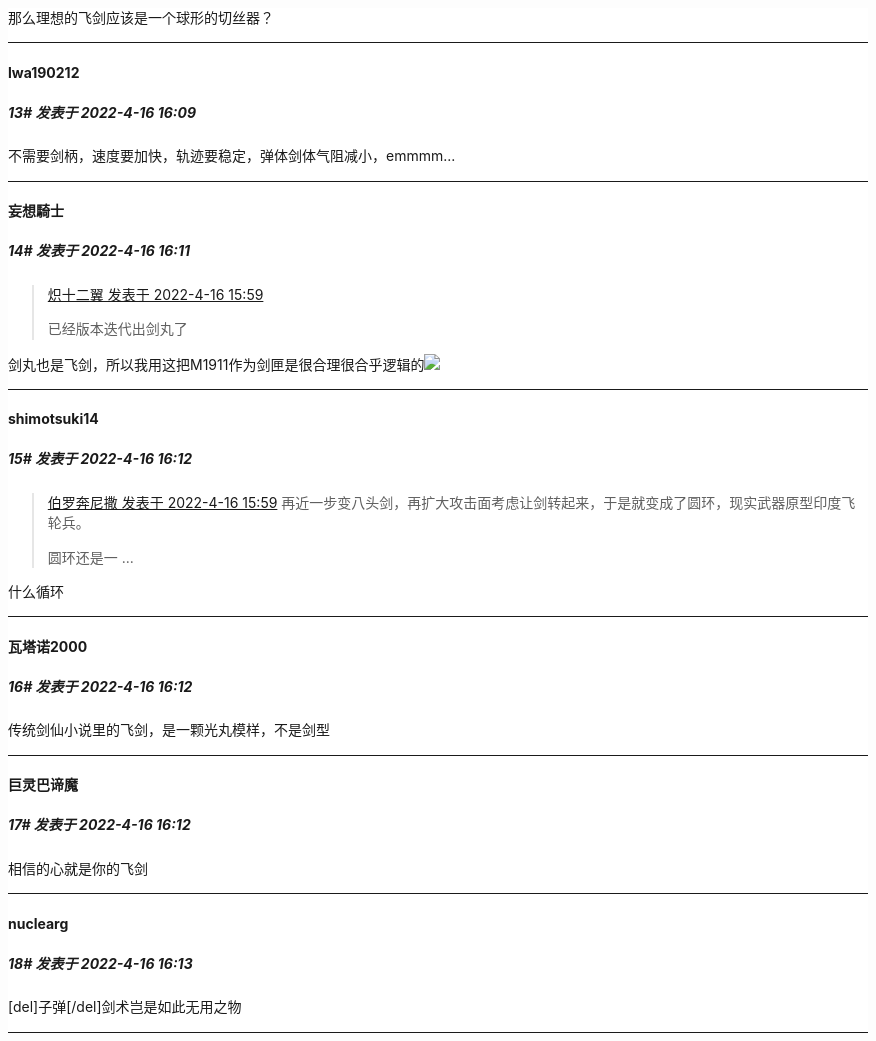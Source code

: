 那么理想的飞剑应该是一个球形的切丝器？

*****

####  lwa190212  
##### 13#       发表于 2022-4-16 16:09

不需要剑柄，速度要加快，轨迹要稳定，弹体剑体气阻减小，emmmm...

*****

####  妄想騎士  
##### 14#       发表于 2022-4-16 16:11

<blockquote><a href="httphttps://bbs.saraba1st.com/2b/forum.php?mod=redirect&amp;goto=findpost&amp;pid=55473936&amp;ptid=2064812" target="_blank">炽十二翼 发表于 2022-4-16 15:59</a>

已经版本迭代出剑丸了</blockquote>
剑丸也是飞剑，所以我用这把M1911作为剑匣是很合理很合乎逻辑的<img src="https://static.saraba1st.com/image/smiley/face2017/067.png" referrerpolicy="no-referrer">

*****

####  shimotsuki14  
##### 15#       发表于 2022-4-16 16:12

<blockquote><a href="httphttps://bbs.saraba1st.com/2b/forum.php?mod=redirect&amp;goto=findpost&amp;pid=55473926&amp;ptid=2064812" target="_blank">伯罗奔尼撒 发表于 2022-4-16 15:59</a>
再近一步变八头剑，再扩大攻击面考虑让剑转起来，于是就变成了圆环，现实武器原型印度飞轮兵。

圆环还是一 ...</blockquote>
什么循环

*****

####  瓦塔诺2000  
##### 16#       发表于 2022-4-16 16:12

传统剑仙小说里的飞剑，是一颗光丸模样，不是剑型

*****

####  巨灵巴谛魔  
##### 17#       发表于 2022-4-16 16:12

相信的心就是你的飞剑

*****

####  nuclearg  
##### 18#       发表于 2022-4-16 16:13

[del]子弹[/del]剑术岂是如此无用之物

*****
